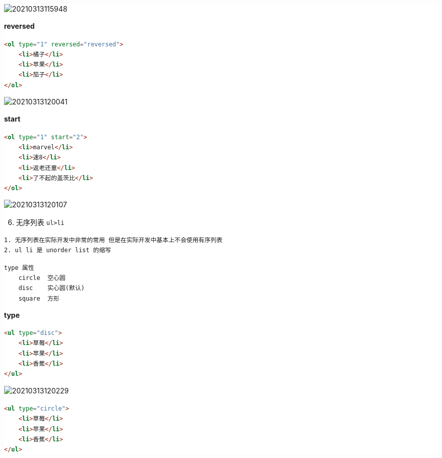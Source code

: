 ![20210313115948](https://cdn.jsdelivr.net/gh/123taojiale/dahuyou_picture@main/blogs/20210313115948.png)

**reversed**

```html
<ol type="1" reversed="reversed">
    <li>橘子</li>
    <li>苹果</li>
    <li>茄子</li>
</ol>
```

![20210313120041](https://cdn.jsdelivr.net/gh/123taojiale/dahuyou_picture@main/blogs/20210313120041.png)

**start**

```html
<ol type="1" start="2">
    <li>marvel</li>
    <li>速8</li>
    <li>返老还童</li>
    <li>了不起的盖茨比</li>
</ol>
```

![20210313120107](https://cdn.jsdelivr.net/gh/123taojiale/dahuyou_picture@main/blogs/20210313120107.png)

6. 无序列表 `ul>li`

```
1. 无序列表在实际开发中非常的常用 但是在实际开发中基本上不会使用有序列表
2. ul li 是 unorder list 的缩写
```

```
type 属性
    circle  空心圆
    disc    实心圆(默认)
    square  方形
```

**type**

```html
<ul type="disc">
    <li>草莓</li>
    <li>苹果</li>
    <li>香蕉</li>
</ul>
```

![20210313120229](https://cdn.jsdelivr.net/gh/123taojiale/dahuyou_picture@main/blogs/20210313120229.png)

```html
<ul type="circle">
    <li>草莓</li>
    <li>苹果</li>
    <li>香蕉</li>
</ul>
```
